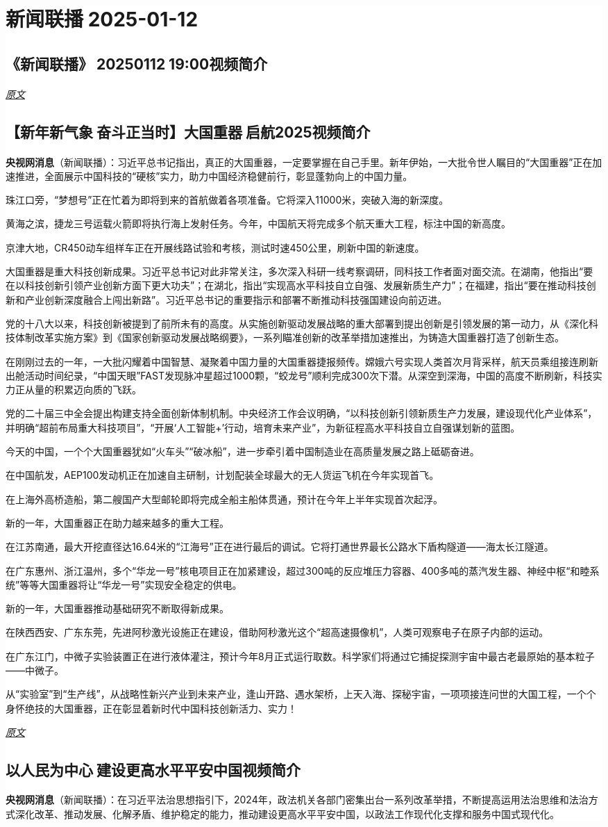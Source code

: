# 新闻联播 2025-01-12

## 《新闻联播》 20250112 19:00视频简介



*[原文](https://tv.cctv.com/2025/01/12/VIDEozvgwhVWFEpkC7f2vRcc250112.shtml)*

## 【新年新气象 奋斗正当时】大国重器 启航2025视频简介

**央视网消息**（新闻联播）：习近平总书记指出，真正的大国重器，一定要掌握在自己手里。新年伊始，一大批令世人瞩目的“大国重器”正在加速推进，全面展示中国科技的“硬核”实力，助力中国经济稳健前行，彰显蓬勃向上的中国力量。  

珠江口旁，“梦想号”正在忙着为即将到来的首航做着各项准备。它将深入11000米，突破入海的新深度。  

黄海之滨，捷龙三号运载火箭即将执行海上发射任务。今年，中国航天将完成多个航天重大工程，标注中国的新高度。  

京津大地，CR450动车组样车正在开展线路试验和考核，测试时速450公里，刷新中国的新速度。  

大国重器是重大科技创新成果。习近平总书记对此非常关注，多次深入科研一线考察调研，同科技工作者面对面交流。在湖南，他指出“要在以科技创新引领产业创新方面下更大功夫”；在湖北，指出“实现高水平科技自立自强、发展新质生产力”；在福建，指出“要在推动科技创新和产业创新深度融合上闯出新路”。习近平总书记的重要指示和部署不断推动科技强国建设向前迈进。  

党的十八大以来，科技创新被提到了前所未有的高度。从实施创新驱动发展战略的重大部署到提出创新是引领发展的第一动力，从《深化科技体制改革实施方案》到《国家创新驱动发展战略纲要》，一系列瞄准创新的改革举措加速推出，为铸造大国重器打造了创新生态。  

在刚刚过去的一年，一大批闪耀着中国智慧、凝聚着中国力量的大国重器捷报频传。嫦娥六号实现人类首次月背采样，航天员乘组接连刷新出舱活动时间纪录，“中国天眼”FAST发现脉冲星超过1000颗，“蛟龙号”顺利完成300次下潜。从深空到深海，中国的高度不断刷新，科技实力正从量的积累迈向质的飞跃。  

党的二十届三中全会提出构建支持全面创新体制机制。中央经济工作会议明确，“以科技创新引领新质生产力发展，建设现代化产业体系”，并明确“超前布局重大科技项目”，“开展‘人工智能+’行动，培育未来产业”，为新征程高水平科技自立自强谋划新的蓝图。  

今天的中国，一个个大国重器犹如“火车头”“破冰船”，进一步牵引着中国制造业在高质量发展之路上砥砺奋进。  

在中国航发，AEP100发动机正在加速自主研制，计划配装全球最大的无人货运飞机在今年实现首飞。  

在上海外高桥造船，第二艘国产大型邮轮即将完成全船主船体贯通，预计在今年上半年实现首次起浮。  

新的一年，大国重器正在助力越来越多的重大工程。  

在江苏南通，最大开挖直径达16.64米的“江海号”正在进行最后的调试。它将打通世界最长公路水下盾构隧道——海太长江隧道。  

在广东惠州、浙江温州，多个“华龙一号”核电项目正在加紧建设，超过300吨的反应堆压力容器、400多吨的蒸汽发生器、神经中枢“和睦系统”等等大国重器将让“华龙一号”实现安全稳定的供电。  

新的一年，大国重器推动基础研究不断取得新成果。  

在陕西西安、广东东莞，先进阿秒激光设施正在建设，借助阿秒激光这个“超高速摄像机”，人类可观察电子在原子内部的运动。  

在广东江门，中微子实验装置正在进行液体灌注，预计今年8月正式运行取数。科学家们将通过它捕捉探测宇宙中最古老最原始的基本粒子——中微子。  

从“实验室”到“生产线”，从战略性新兴产业到未来产业，逢山开路、遇水架桥，上天入海、探秘宇宙，一项项接连问世的大国工程，一个个身怀绝技的大国重器，正在彰显着新时代中国科技创新活力、实力！

*[原文](https://tv.cctv.com/2025/01/12/VIDE1n3loyoLkEWr2w0GMu2E250112.shtml)*


## 以人民为中心 建设更高水平平安中国视频简介

**央视网消息**（新闻联播）：在习近平法治思想指引下，2024年，政法机关各部门密集出台一系列改革举措，不断提高运用法治思维和法治方式深化改革、推动发展、化解矛盾、维护稳定的能力，推动建设更高水平平安中国，以政法工作现代化支撑和服务中国式现代化。  
